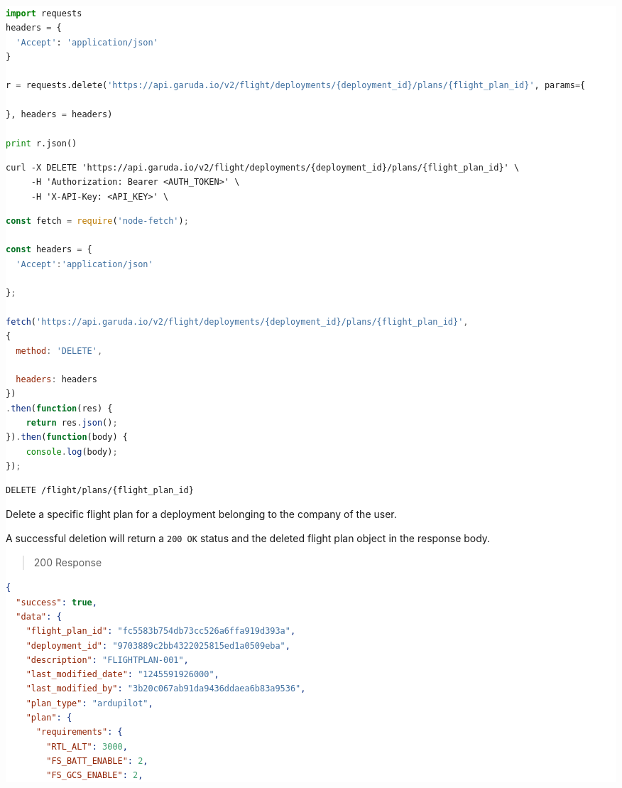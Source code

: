 ```python
import requests
headers = {
  'Accept': 'application/json'
}

r = requests.delete('https://api.garuda.io/v2/flight/deployments/{deployment_id}/plans/{flight_plan_id}', params={

}, headers = headers)

print r.json()

```


```shell
curl -X DELETE 'https://api.garuda.io/v2/flight/deployments/{deployment_id}/plans/{flight_plan_id}' \
     -H 'Authorization: Bearer <AUTH_TOKEN>' \
     -H 'X-API-Key: <API_KEY>' \
```

```javascript
const fetch = require('node-fetch');

const headers = {
  'Accept':'application/json'

};

fetch('https://api.garuda.io/v2/flight/deployments/{deployment_id}/plans/{flight_plan_id}',
{
  method: 'DELETE',

  headers: headers
})
.then(function(res) {
    return res.json();
}).then(function(body) {
    console.log(body);
});

```

`DELETE /flight/plans/{flight_plan_id}`

Delete a specific flight plan for a deployment belonging to the company of the user.

A successful deletion will return a `200 OK` status and the deleted flight plan object in the response body.

> 200 Response

```json
{
  "success": true,
  "data": {
    "flight_plan_id": "fc5583b754db73cc526a6ffa919d393a",
    "deployment_id": "9703889c2bb4322025815ed1a0509eba",
    "description": "FLIGHTPLAN-001",
    "last_modified_date": "1245591926000",
    "last_modified_by": "3b20c067ab91da9436ddaea6b83a9536",
    "plan_type": "ardupilot",
    "plan": {
      "requirements": {
        "RTL_ALT": 3000,
        "FS_BATT_ENABLE": 2,
        "FS_GCS_ENABLE": 2,
```